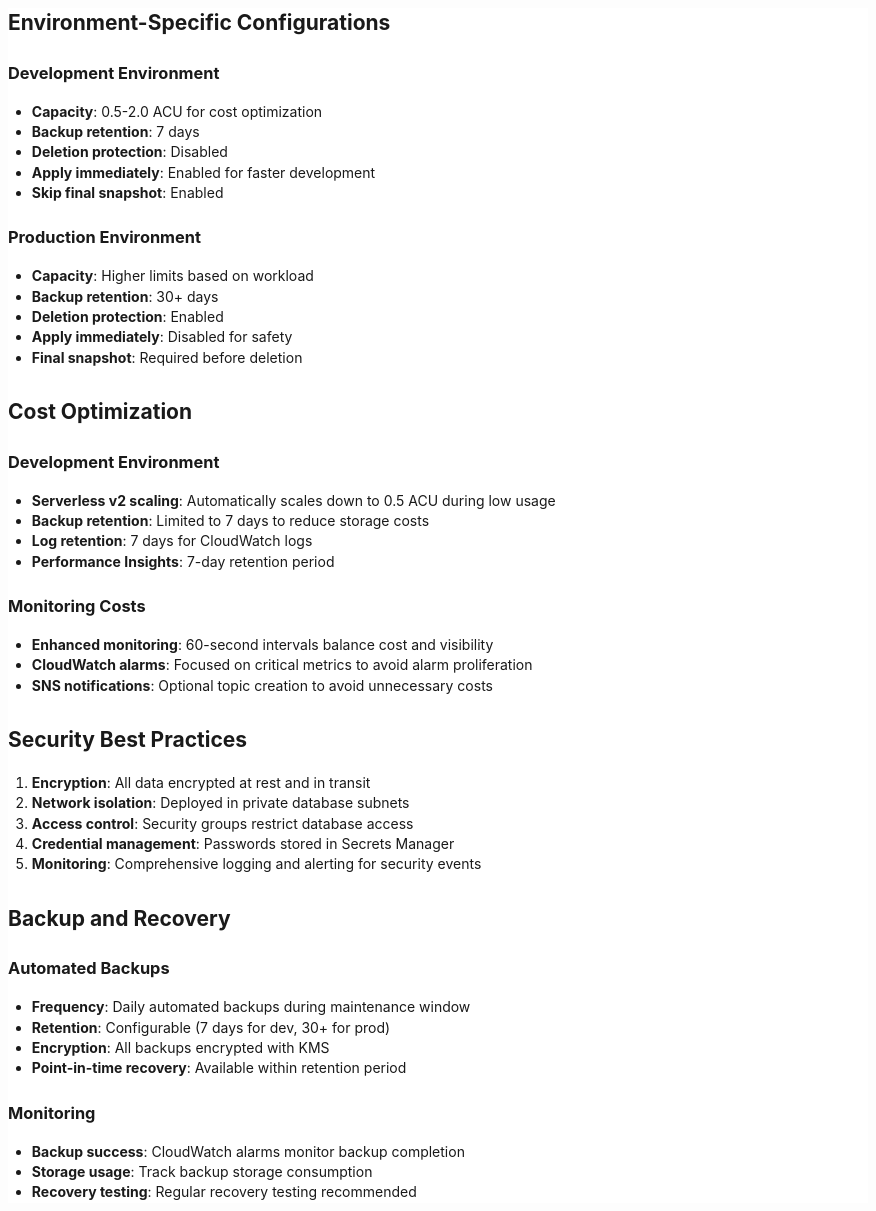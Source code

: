 ## Environment-Specific Configurations

### Development Environment
- **Capacity**: 0.5-2.0 ACU for cost optimization
- **Backup retention**: 7 days
- **Deletion protection**: Disabled
- **Apply immediately**: Enabled for faster development
- **Skip final snapshot**: Enabled

### Production Environment
- **Capacity**: Higher limits based on workload
- **Backup retention**: 30+ days
- **Deletion protection**: Enabled
- **Apply immediately**: Disabled for safety
- **Final snapshot**: Required before deletion

## Cost Optimization

### Development Environment
- **Serverless v2 scaling**: Automatically scales down to 0.5 ACU during low usage
- **Backup retention**: Limited to 7 days to reduce storage costs
- **Log retention**: 7 days for CloudWatch logs
- **Performance Insights**: 7-day retention period

### Monitoring Costs
- **Enhanced monitoring**: 60-second intervals balance cost and visibility
- **CloudWatch alarms**: Focused on critical metrics to avoid alarm proliferation
- **SNS notifications**: Optional topic creation to avoid unnecessary costs

## Security Best Practices

1. **Encryption**: All data encrypted at rest and in transit
2. **Network isolation**: Deployed in private database subnets
3. **Access control**: Security groups restrict database access
4. **Credential management**: Passwords stored in Secrets Manager
5. **Monitoring**: Comprehensive logging and alerting for security events

## Backup and Recovery

### Automated Backups
- **Frequency**: Daily automated backups during maintenance window
- **Retention**: Configurable (7 days for dev, 30+ for prod)
- **Encryption**: All backups encrypted with KMS
- **Point-in-time recovery**: Available within retention period

### Monitoring
- **Backup success**: CloudWatch alarms monitor backup completion
- **Storage usage**: Track backup storage consumption
- **Recovery testing**: Regular recovery testing recommended
